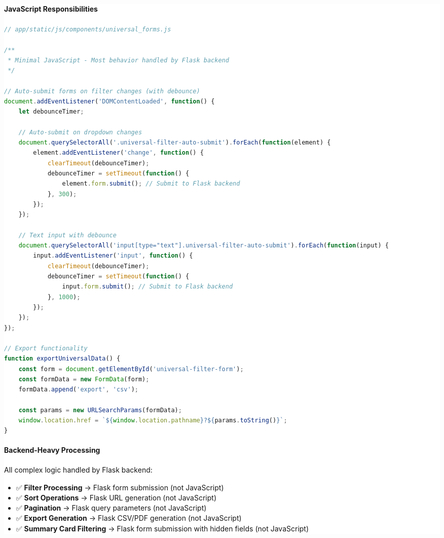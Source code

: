 #### **JavaScript Responsibilities**
```javascript
// app/static/js/components/universal_forms.js

/**
 * Minimal JavaScript - Most behavior handled by Flask backend
 */

// Auto-submit forms on filter changes (with debounce)
document.addEventListener('DOMContentLoaded', function() {
    let debounceTimer;
    
    // Auto-submit on dropdown changes
    document.querySelectorAll('.universal-filter-auto-submit').forEach(function(element) {
        element.addEventListener('change', function() {
            clearTimeout(debounceTimer);
            debounceTimer = setTimeout(function() {
                element.form.submit(); // Submit to Flask backend
            }, 300);
        });
    });
    
    // Text input with debounce
    document.querySelectorAll('input[type="text"].universal-filter-auto-submit').forEach(function(input) {
        input.addEventListener('input', function() {
            clearTimeout(debounceTimer);
            debounceTimer = setTimeout(function() {
                input.form.submit(); // Submit to Flask backend
            }, 1000);
        });
    });
});

// Export functionality
function exportUniversalData() {
    const form = document.getElementById('universal-filter-form');
    const formData = new FormData(form);
    formData.append('export', 'csv');
    
    const params = new URLSearchParams(formData);
    window.location.href = `${window.location.pathname}?${params.toString()}`;
}
```

#### **Backend-Heavy Processing**
All complex logic handled by Flask backend:
- ✅ **Filter Processing** → Flask form submission (not JavaScript)
- ✅ **Sort Operations** → Flask URL generation (not JavaScript)  
- ✅ **Pagination** → Flask query parameters (not JavaScript)
- ✅ **Export Generation** → Flask CSV/PDF generation (not JavaScript)
- ✅ **Summary Card Filtering** → Flask form submission with hidden fields (not JavaScript)
